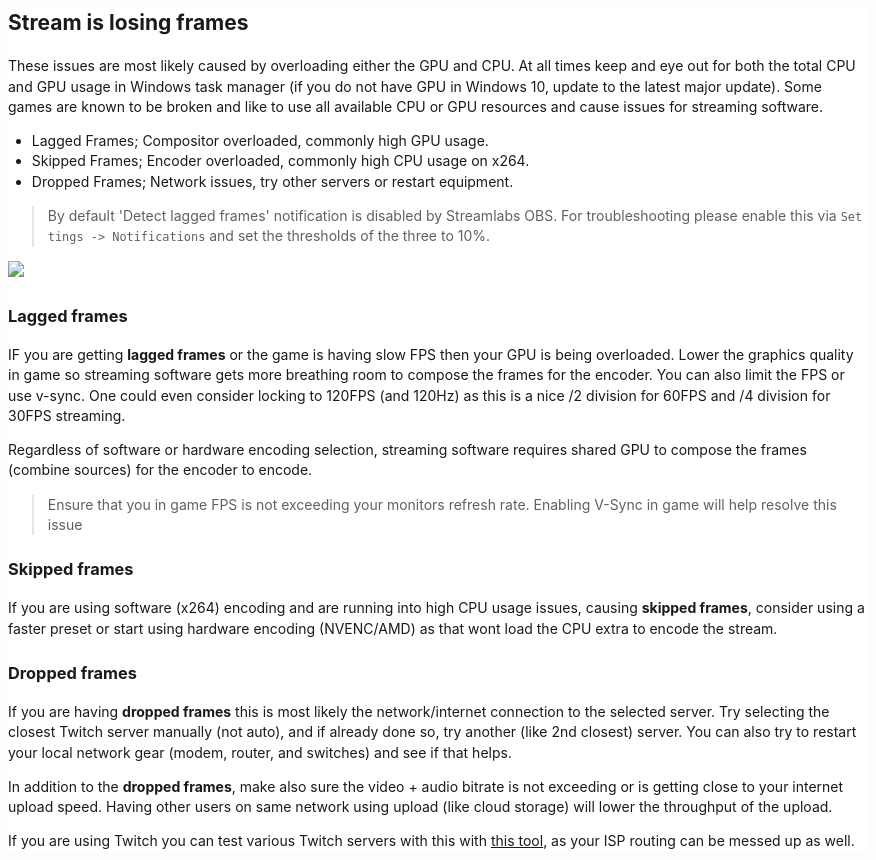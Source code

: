 ## Stream is losing frames

These issues are most likely caused by overloading either the GPU and CPU. At all times keep and eye out for both the total CPU and GPU usage in Windows task manager (if you do not have GPU in Windows 10, update to the latest major update). Some games are known to be broken and like to use all available CPU or GPU resources and cause issues for streaming software.

- Lagged Frames; Compositor overloaded, commonly high GPU usage.
- Skipped Frames; Encoder overloaded, commonly high CPU usage on x264.
- Dropped Frames; Network issues, try other servers or restart equipment.

> By default 'Detect lagged frames' notification is disabled by Streamlabs OBS. For troubleshooting please enable this via `Settings -> Notifications` and set the thresholds of the three to 10%.

[![](http://img.youtube.com/vi/WnRhaZaQ2ns/0.jpg)](http://www.youtube.com/watch?v=WnRhaZaQ2ns "A Streamers' Quick Guide To Frame Management")


### Lagged frames

IF you are getting **lagged frames** or the game is having slow FPS then  your GPU is being overloaded. Lower the graphics quality in game so streaming software gets more breathing room to compose the frames for the encoder. You can also limit the FPS or use v-sync. One could even consider locking to 120FPS (and 120Hz) as this is a nice /2 division for 60FPS and /4 division for 30FPS streaming.

Regardless of software or hardware encoding selection, streaming software requires shared GPU to compose the frames (combine sources) for the encoder to encode.

> Ensure that you in game FPS is not exceeding your monitors refresh rate. Enabling V-Sync in game will help resolve this issue


### Skipped frames

If you are using software (x264) encoding and are running into high CPU usage issues, causing **skipped frames**, consider using a faster preset or start using hardware encoding (NVENC/AMD) as that wont load the CPU extra to encode the stream.


### Dropped frames

If you are having **dropped frames** this is most likely the network/internet connection to the selected server. Try selecting the closest Twitch server manually (not auto), and if already done so, try another (like 2nd closest) server. You can also try to restart your local network gear (modem, router, and switches) and see if that helps.

In addition to the **dropped frames**, make also sure the video + audio bitrate is not exceeding or is getting close to your internet upload speed. Having other users on same network using upload (like cloud storage) will lower the throughput of the upload.

If you are using Twitch you can test various Twitch servers with this with [this tool](https://r1ch.net/projects/twitchtest), as your ISP routing can be messed up as well. 

